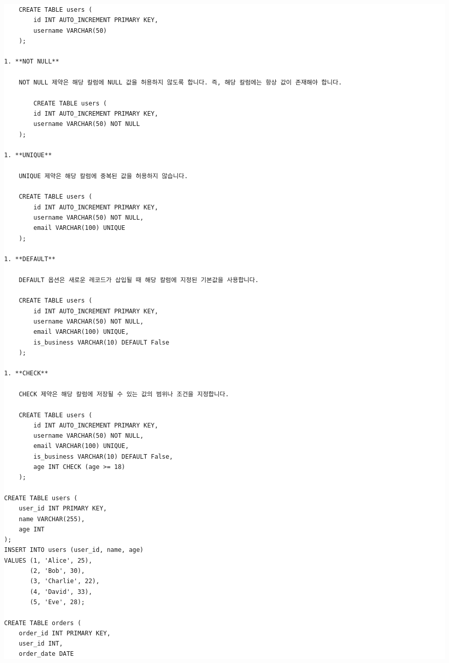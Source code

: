 ```
    CREATE TABLE users (
        id INT AUTO_INCREMENT PRIMARY KEY,
        username VARCHAR(50)
    );

1. **NOT NULL**
    
    NOT NULL 제약은 해당 칼럼에 NULL 값을 허용하지 않도록 합니다. 즉, 해당 칼럼에는 항상 값이 존재해야 합니다.

    	CREATE TABLE users (
        id INT AUTO_INCREMENT PRIMARY KEY,
        username VARCHAR(50) NOT NULL
    );

1. **UNIQUE**
    
    UNIQUE 제약은 해당 칼럼에 중복된 값을 허용하지 않습니다.

    CREATE TABLE users (
        id INT AUTO_INCREMENT PRIMARY KEY,
        username VARCHAR(50) NOT NULL,
        email VARCHAR(100) UNIQUE
    );

1. **DEFAULT**
    
    DEFAULT 옵션은 새로운 레코드가 삽입될 때 해당 칼럼에 지정된 기본값을 사용합니다.

    CREATE TABLE users (
        id INT AUTO_INCREMENT PRIMARY KEY,
        username VARCHAR(50) NOT NULL,
        email VARCHAR(100) UNIQUE,
        is_business VARCHAR(10) DEFAULT False
    );

1. **CHECK**
    
    CHECK 제약은 해당 칼럼에 저장될 수 있는 값의 범위나 조건을 지정합니다.

    CREATE TABLE users (
        id INT AUTO_INCREMENT PRIMARY KEY,
        username VARCHAR(50) NOT NULL,
        email VARCHAR(100) UNIQUE,
        is_business VARCHAR(10) DEFAULT False,
        age INT CHECK (age >= 18)
    );

CREATE TABLE users (
    user_id INT PRIMARY KEY,
    name VARCHAR(255),
    age INT
);
INSERT INTO users (user_id, name, age)
VALUES (1, 'Alice', 25),
       (2, 'Bob', 30),
       (3, 'Charlie', 22),
       (4, 'David', 33),
       (5, 'Eve', 28);

CREATE TABLE orders (
    order_id INT PRIMARY KEY,
    user_id INT,
    order_date DATE
```